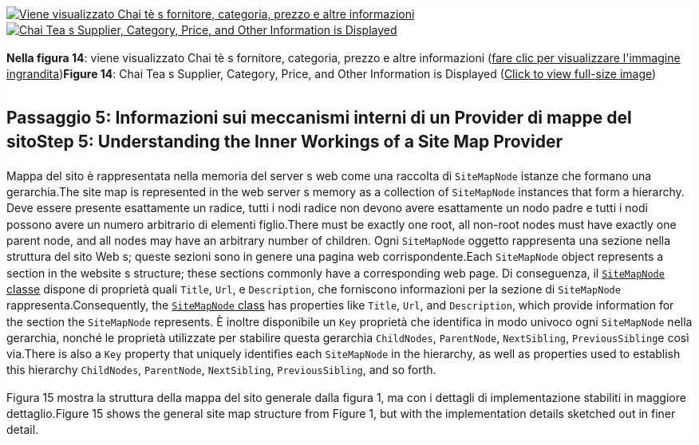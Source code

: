 <span data-ttu-id="baf1a-220">[![Viene visualizzato Chai tè s fornitore, categoria, prezzo e altre informazioni](building-a-custom-database-driven-site-map-provider-cs/_static/image14.gif)](building-a-custom-database-driven-site-map-provider-cs/_static/image19.png)</span><span class="sxs-lookup"><span data-stu-id="baf1a-220">[![Chai Tea s Supplier, Category, Price, and Other Information is Displayed](building-a-custom-database-driven-site-map-provider-cs/_static/image14.gif)](building-a-custom-database-driven-site-map-provider-cs/_static/image19.png)</span></span>

<span data-ttu-id="baf1a-221">**Nella figura 14**: viene visualizzato Chai tè s fornitore, categoria, prezzo e altre informazioni ([fare clic per visualizzare l'immagine ingrandita](building-a-custom-database-driven-site-map-provider-cs/_static/image20.png))</span><span class="sxs-lookup"><span data-stu-id="baf1a-221">**Figure 14**: Chai Tea s Supplier, Category, Price, and Other Information is Displayed ([Click to view full-size image](building-a-custom-database-driven-site-map-provider-cs/_static/image20.png))</span></span>


## <a name="step-5-understanding-the-inner-workings-of-a-site-map-provider"></a><span data-ttu-id="baf1a-222">Passaggio 5: Informazioni sui meccanismi interni di un Provider di mappe del sito</span><span class="sxs-lookup"><span data-stu-id="baf1a-222">Step 5: Understanding the Inner Workings of a Site Map Provider</span></span>

<span data-ttu-id="baf1a-223">Mappa del sito è rappresentata nella memoria del server s web come una raccolta di `SiteMapNode` istanze che formano una gerarchia.</span><span class="sxs-lookup"><span data-stu-id="baf1a-223">The site map is represented in the web server s memory as a collection of `SiteMapNode` instances that form a hierarchy.</span></span> <span data-ttu-id="baf1a-224">Deve essere presente esattamente un radice, tutti i nodi radice non devono avere esattamente un nodo padre e tutti i nodi possono avere un numero arbitrario di elementi figlio.</span><span class="sxs-lookup"><span data-stu-id="baf1a-224">There must be exactly one root, all non-root nodes must have exactly one parent node, and all nodes may have an arbitrary number of children.</span></span> <span data-ttu-id="baf1a-225">Ogni `SiteMapNode` oggetto rappresenta una sezione nella struttura del sito Web s; queste sezioni sono in genere una pagina web corrispondente.</span><span class="sxs-lookup"><span data-stu-id="baf1a-225">Each `SiteMapNode` object represents a section in the website s structure; these sections commonly have a corresponding web page.</span></span> <span data-ttu-id="baf1a-226">Di conseguenza, il [ `SiteMapNode` classe](https://msdn.microsoft.com/en-us/library/system.web.sitemapnode.aspx) dispone di proprietà quali `Title`, `Url`, e `Description`, che forniscono informazioni per la sezione di `SiteMapNode` rappresenta.</span><span class="sxs-lookup"><span data-stu-id="baf1a-226">Consequently, the [`SiteMapNode` class](https://msdn.microsoft.com/en-us/library/system.web.sitemapnode.aspx) has properties like `Title`, `Url`, and `Description`, which provide information for the section the `SiteMapNode` represents.</span></span> <span data-ttu-id="baf1a-227">È inoltre disponibile un `Key` proprietà che identifica in modo univoco ogni `SiteMapNode` nella gerarchia, nonché le proprietà utilizzate per stabilire questa gerarchia `ChildNodes`, `ParentNode`, `NextSibling`, `PreviousSibling`e così via.</span><span class="sxs-lookup"><span data-stu-id="baf1a-227">There is also a `Key` property that uniquely identifies each `SiteMapNode` in the hierarchy, as well as properties used to establish this hierarchy `ChildNodes`, `ParentNode`, `NextSibling`, `PreviousSibling`, and so forth.</span></span>

<span data-ttu-id="baf1a-228">Figura 15 mostra la struttura della mappa del sito generale dalla figura 1, ma con i dettagli di implementazione stabiliti in maggiore dettaglio.</span><span class="sxs-lookup"><span data-stu-id="baf1a-228">Figure 15 shows the general site map structure from Figure 1, but with the implementation details sketched out in finer detail.</span></span>

